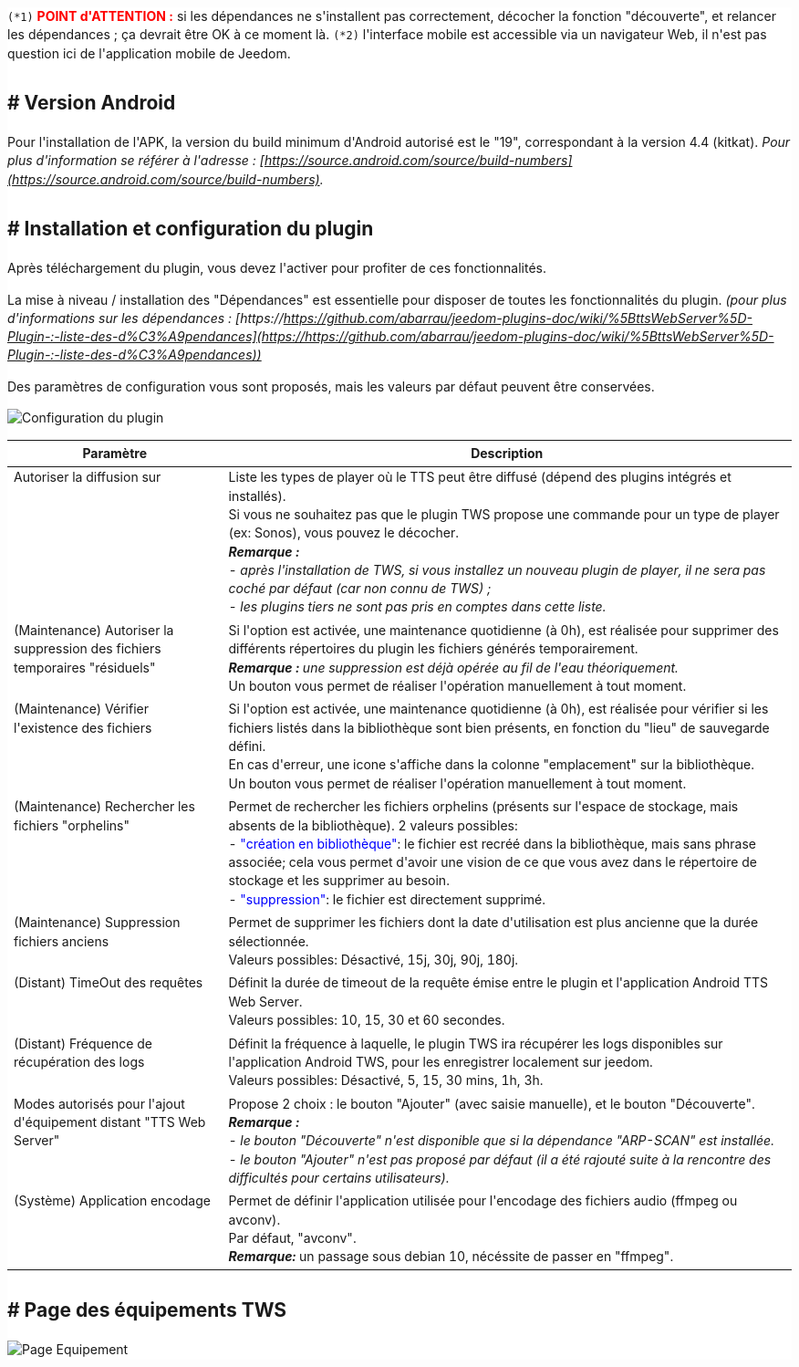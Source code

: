 `(*1)` <span style="color:red;">**POINT d'ATTENTION :**</span> si les dépendances ne s'installent pas correctement, décocher la fonction "découverte", et relancer les dépendances ; ça devrait être OK à ce moment là. 
`(*2)` l'interface mobile est accessible via un navigateur Web, il n'est pas question ici de l'application mobile de Jeedom.


## # Version Android

Pour l'installation de l'APK, la version du build minimum d'Android autorisé est le "19", correspondant à la version 4.4 (kitkat).
_Pour plus d'information se référer à l'adresse : [https://source.android.com/source/build-numbers](https://source.android.com/source/build-numbers)._


## # Installation et configuration du plugin

Après téléchargement du plugin, vous devez l'activer pour profiter de ces fonctionnalités.

La mise à niveau / installation des "Dépendances" est essentielle pour disposer de toutes les fonctionnalités du plugin. 
_(pour plus d'informations sur les dépendances : [https://https://github.com/abarrau/jeedom-plugins-doc/wiki/%5BttsWebServer%5D-Plugin-:-liste-des-d%C3%A9pendances](https://https://github.com/abarrau/jeedom-plugins-doc/wiki/%5BttsWebServer%5D-Plugin-:-liste-des-d%C3%A9pendances))_

Des paramètres de configuration vous sont proposés, mais les valeurs par défaut peuvent être conservées.

![Configuration du plugin](https://abarrau.github.io/jeedom-plugins-doc/ttsWebServer/images/ttsWebServer_screenshot2.jpg)

| Paramètre | Description |
|--|--|
| Autoriser la diffusion sur  | Liste les types de player où le TTS peut être diffusé (dépend des plugins intégrés et installés).<br/> Si vous ne souhaitez pas que le plugin TWS propose une commande pour un type de player (ex: Sonos), vous pouvez le décocher. <br/> _**Remarque :** <br/>- après l'installation de TWS, si vous installez un nouveau plugin de player, il ne sera pas coché par défaut (car non connu de TWS) ; <br/>- les plugins tiers ne sont pas pris en comptes dans cette liste._  |
| (Maintenance) Autoriser la suppression des fichiers temporaires "résiduels" | Si l'option est activée, une maintenance quotidienne (à 0h), est réalisée pour supprimer des différents répertoires du plugin les fichiers générés temporairement.<br/>_**Remarque :** une suppression est déjà opérée au fil de l'eau théoriquement._ <br/>Un bouton vous permet de réaliser l'opération manuellement à tout moment. |
| (Maintenance) Vérifier l'existence des fichiers | Si l'option est activée, une maintenance quotidienne (à 0h), est réalisée pour vérifier si les fichiers listés dans la bibliothèque sont bien présents, en fonction du "lieu" de sauvegarde défini. <br/>En cas d'erreur, une icone s'affiche dans la colonne "emplacement" sur la bibliothèque. <br/> Un bouton vous permet de réaliser l'opération manuellement à tout moment. |
| (Maintenance) Rechercher les fichiers "orphelins" | Permet de rechercher les fichiers orphelins (présents sur l'espace de stockage, mais absents de la bibliothèque). 2 valeurs possibles: <br/> - <span style="color:blue;">"création en bibliothèque"</span>: le fichier est recréé dans la bibliothèque, mais sans phrase associée; cela vous permet d'avoir une vision de ce que vous avez dans le répertoire de stockage et les supprimer au besoin. <br/>- <span style="color:blue;">"suppression"</span>: le fichier est directement supprimé. |
| (Maintenance) Suppression fichiers anciens | Permet de supprimer les fichiers dont la date d'utilisation est plus ancienne que la durée sélectionnée.<br/> Valeurs possibles: Désactivé, 15j, 30j, 90j, 180j. |
| (Distant) TimeOut des requêtes | Définit la durée de timeout de la requête émise entre le plugin et l'application Android TTS Web Server. <br/> Valeurs possibles: 10, 15, 30 et 60 secondes. |
| (Distant) Fréquence de récupération des logs | Définit la fréquence à laquelle, le plugin TWS ira récupérer les logs disponibles sur l'application Android TWS, pour les enregistrer localement sur jeedom. <br/> Valeurs possibles: Désactivé, 5, 15, 30 mins, 1h, 3h. |
| Modes autorisés pour l'ajout d'équipement distant "TTS Web Server" | Propose 2 choix : le bouton "Ajouter" (avec saisie manuelle), et le bouton "Découverte". <br/>_**Remarque :**<br/> - le bouton "Découverte" n'est disponible que si la dépendance "ARP-SCAN" est installée. <br/>- le bouton "Ajouter" n'est pas proposé par défaut (il a été rajouté suite à la rencontre des difficultés pour certains utilisateurs)._ | 
| (Système) Application encodage | Permet de définir l'application utilisée pour l'encodage des fichiers audio (ffmpeg ou avconv). <br/> Par défaut, "avconv". <br/> _**Remarque:**_ un passage sous debian 10, nécéssite de passer en "ffmpeg". |

## # Page des équipements TWS

![Page Equipement](https://abarrau.github.io/jeedom-plugins-doc/ttsWebServer/images/ttsWebServer_screenshot1.jpg)
